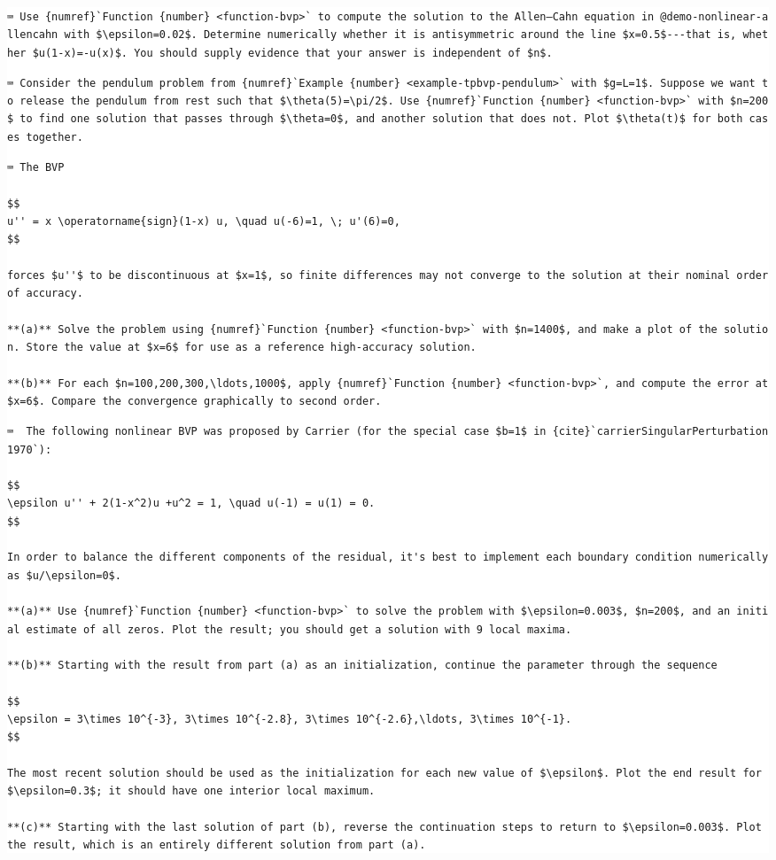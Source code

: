 ``````{exercise}
⌨ Use {numref}`Function {number} <function-bvp>` to compute the solution to the Allen–Cahn equation in @demo-nonlinear-allencahn with $\epsilon=0.02$. Determine numerically whether it is antisymmetric around the line $x=0.5$---that is, whether $u(1-x)=-u(x)$. You should supply evidence that your answer is independent of $n$. 
``````

``````{exercise}
⌨ Consider the pendulum problem from {numref}`Example {number} <example-tpbvp-pendulum>` with $g=L=1$. Suppose we want to release the pendulum from rest such that $\theta(5)=\pi/2$. Use {numref}`Function {number} <function-bvp>` with $n=200$ to find one solution that passes through $\theta=0$, and another solution that does not. Plot $\theta(t)$ for both cases together.
``````

``````{exercise}
⌨ The BVP

$$
u'' = x \operatorname{sign}(1-x) u, \quad u(-6)=1, \; u'(6)=0,
$$

forces $u''$ to be discontinuous at $x=1$, so finite differences may not converge to the solution at their nominal order of accuracy.

**(a)** Solve the problem using {numref}`Function {number} <function-bvp>` with $n=1400$, and make a plot of the solution. Store the value at $x=6$ for use as a reference high-accuracy solution.

**(b)** For each $n=100,200,300,\ldots,1000$, apply {numref}`Function {number} <function-bvp>`, and compute the error at $x=6$. Compare the convergence graphically to second order. 

``````

```{index} Carrier equation
```

``````{exercise}
⌨  The following nonlinear BVP was proposed by Carrier (for the special case $b=1$ in {cite}`carrierSingularPerturbation1970`):

$$
\epsilon u'' + 2(1-x^2)u +u^2 = 1, \quad u(-1) = u(1) = 0.
$$

In order to balance the different components of the residual, it's best to implement each boundary condition numerically as $u/\epsilon=0$.

**(a)** Use {numref}`Function {number} <function-bvp>` to solve the problem with $\epsilon=0.003$, $n=200$, and an initial estimate of all zeros. Plot the result; you should get a solution with 9 local maxima.

**(b)** Starting with the result from part (a) as an initialization, continue the parameter through the sequence

$$
\epsilon = 3\times 10^{-3}, 3\times 10^{-2.8}, 3\times 10^{-2.6},\ldots, 3\times 10^{-1}.
$$

The most recent solution should be used as the initialization for each new value of $\epsilon$. Plot the end result for $\epsilon=0.3$; it should have one interior local maximum.

**(c)** Starting with the last solution of part (b), reverse the continuation steps to return to $\epsilon=0.003$. Plot the result, which is an entirely different solution from part (a).
``````
